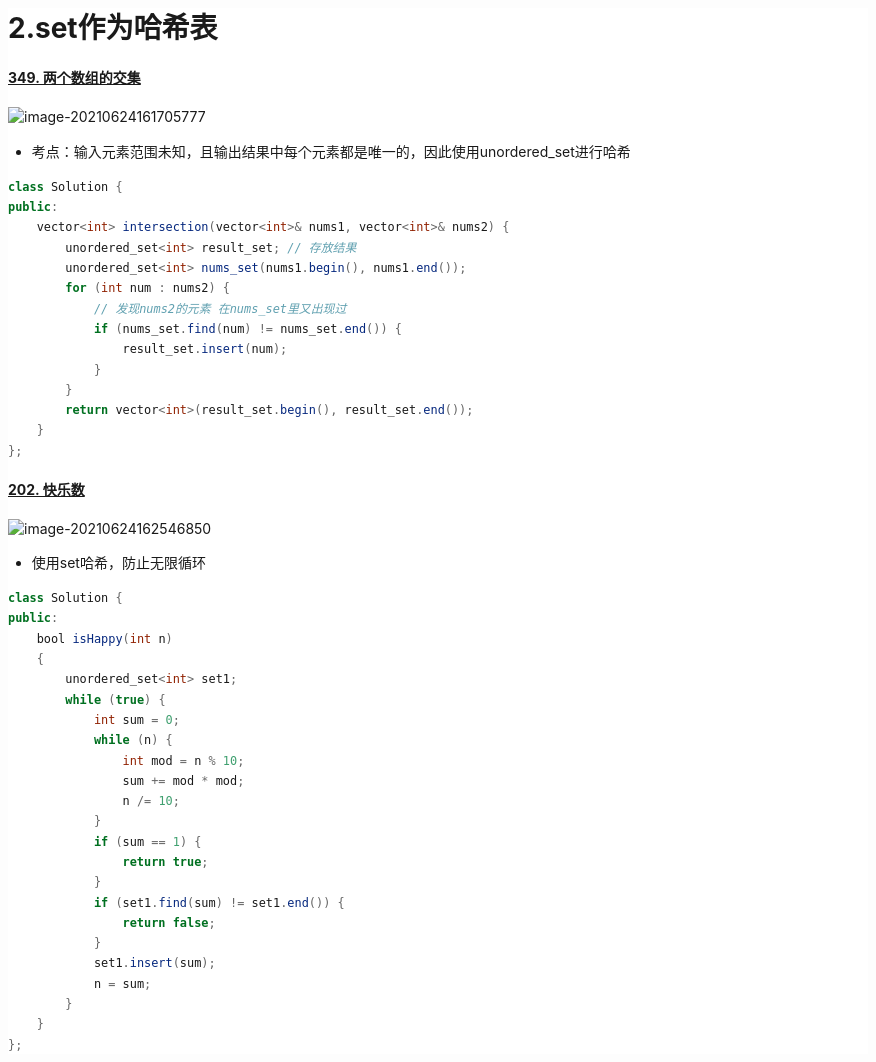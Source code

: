 # 2.set作为哈希表

#### [349. 两个数组的交集](https://leetcode-cn.com/problems/intersection-of-two-arrays/)

![image-20210624161705777](assets/image-20210624161705777.png)

* 考点：输入元素范围未知，且输出结果中每个元素都是唯一的，因此使用unordered_set进行哈希

```java
class Solution {
public:
    vector<int> intersection(vector<int>& nums1, vector<int>& nums2) {
        unordered_set<int> result_set; // 存放结果
        unordered_set<int> nums_set(nums1.begin(), nums1.end());
        for (int num : nums2) {
            // 发现nums2的元素 在nums_set里又出现过
            if (nums_set.find(num) != nums_set.end()) {
                result_set.insert(num);
            }
        }
        return vector<int>(result_set.begin(), result_set.end());
    }
};

```

#### [202. 快乐数](https://leetcode-cn.com/problems/happy-number/)

![image-20210624162546850](assets/image-20210624162546850.png)

* 使用set哈希，防止无限循环

```java
class Solution {
public:
    bool isHappy(int n)
    {
        unordered_set<int> set1;
        while (true) {
            int sum = 0;
            while (n) {
                int mod = n % 10;
                sum += mod * mod;
                n /= 10;
            }
            if (sum == 1) {
                return true;
            }
            if (set1.find(sum) != set1.end()) {
                return false;
            }
            set1.insert(sum);
            n = sum;
        }
    }
};
```
